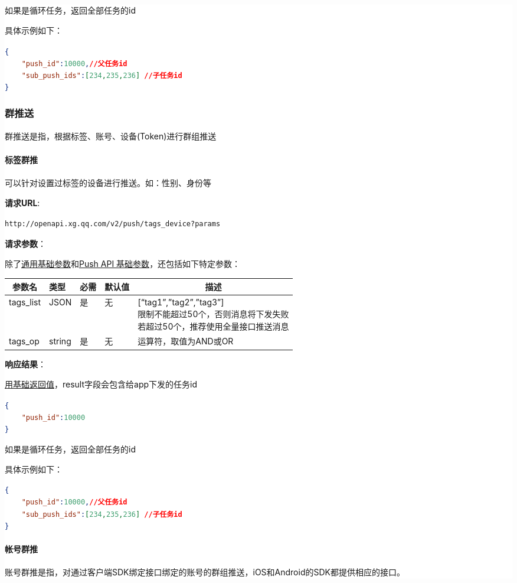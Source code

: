 如果是循环任务，返回全部任务的id

具体示例如下：

```json
{
    "push_id":10000,//父任务id
    "sub_push_ids":[234,235,236] //子任务id
}
```



### 群推送

群推送是指，根据标签、账号、设备(Token)进行群组推送

#### 标签群推

可以针对设置过标签的设备进行推送。如：性别、身份等

**请求URL**:

`http://openapi.xg.qq.com/v2/push/tags_device?params`

**请求参数**：

除了<a href="#通用基础参数">通用基础参数</a>和<a href="#push-api基础参数">Push API 基础参数</a>，还包括如下特定参数：

| 参数名    | 类型   | 必需 | 默认值 | 描述                   |
| --------- | :----- | ---- | :----- | ---------------------- |
| tags_list | JSON   | 是   | 无     | [“tag1”,”tag2”,”tag3”] <br>限制不能超过50个，否则消息将下发失败<br>若超过50个，推荐使用全量接口推送消息|
| tags_op   | string | 是   | 无     | 运算符，取值为AND或OR  |

**响应结果**：

<a href="#通用基础返回值">用基础返回值</a>，result字段会包含给app下发的任务id

```json
{
    "push_id":10000
}
```

如果是循环任务，返回全部任务的id

具体示例如下：

```json
{
    "push_id":10000,//父任务id
    "sub_push_ids":[234,235,236] //子任务id
}
```



#### 帐号群推

账号群推是指，对通过客户端SDK绑定接口绑定的账号的群组推送，iOS和Android的SDK都提供相应的接口。
